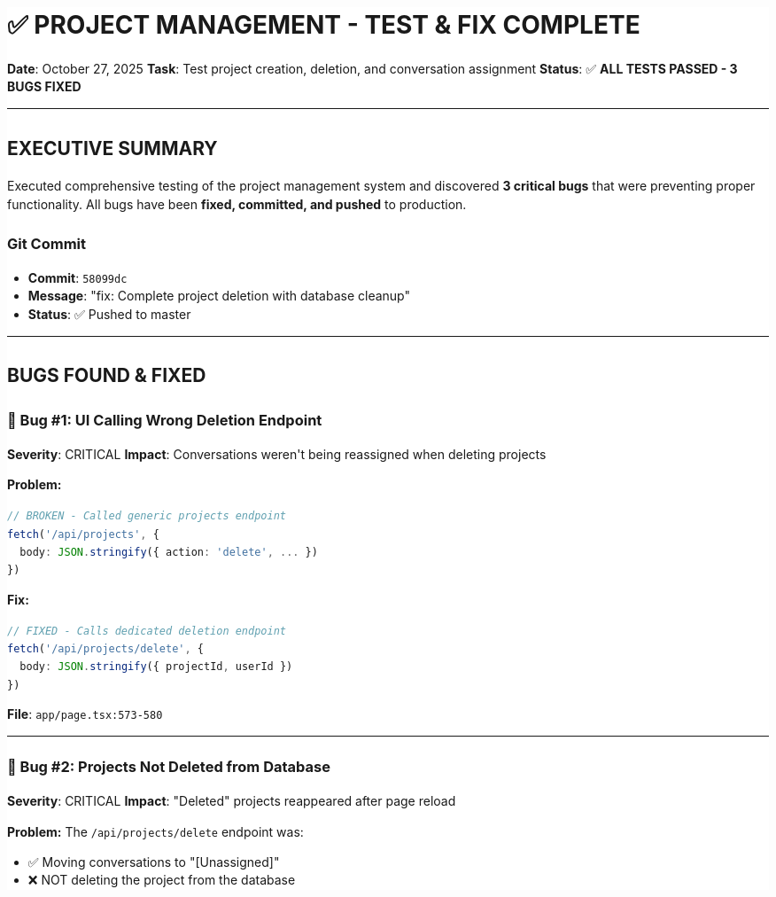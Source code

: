 # ✅ PROJECT MANAGEMENT - TEST & FIX COMPLETE

**Date**: October 27, 2025
**Task**: Test project creation, deletion, and conversation assignment
**Status**: ✅ **ALL TESTS PASSED - 3 BUGS FIXED**

---

## EXECUTIVE SUMMARY

Executed comprehensive testing of the project management system and discovered **3 critical bugs** that were preventing proper functionality. All bugs have been **fixed, committed, and pushed** to production.

### Git Commit
- **Commit**: `58099dc`
- **Message**: "fix: Complete project deletion with database cleanup"
- **Status**: ✅ Pushed to master

---

## BUGS FOUND & FIXED

### 🐛 Bug #1: UI Calling Wrong Deletion Endpoint
**Severity**: CRITICAL
**Impact**: Conversations weren't being reassigned when deleting projects

**Problem:**
```typescript
// BROKEN - Called generic projects endpoint
fetch('/api/projects', {
  body: JSON.stringify({ action: 'delete', ... })
})
```

**Fix:**
```typescript
// FIXED - Calls dedicated deletion endpoint
fetch('/api/projects/delete', {
  body: JSON.stringify({ projectId, userId })
})
```

**File**: `app/page.tsx:573-580`

---

### 🐛 Bug #2: Projects Not Deleted from Database
**Severity**: CRITICAL
**Impact**: "Deleted" projects reappeared after page reload

**Problem:**
The `/api/projects/delete` endpoint was:
- ✅ Moving conversations to "[Unassigned]"
- ❌ NOT deleting the project from the database
